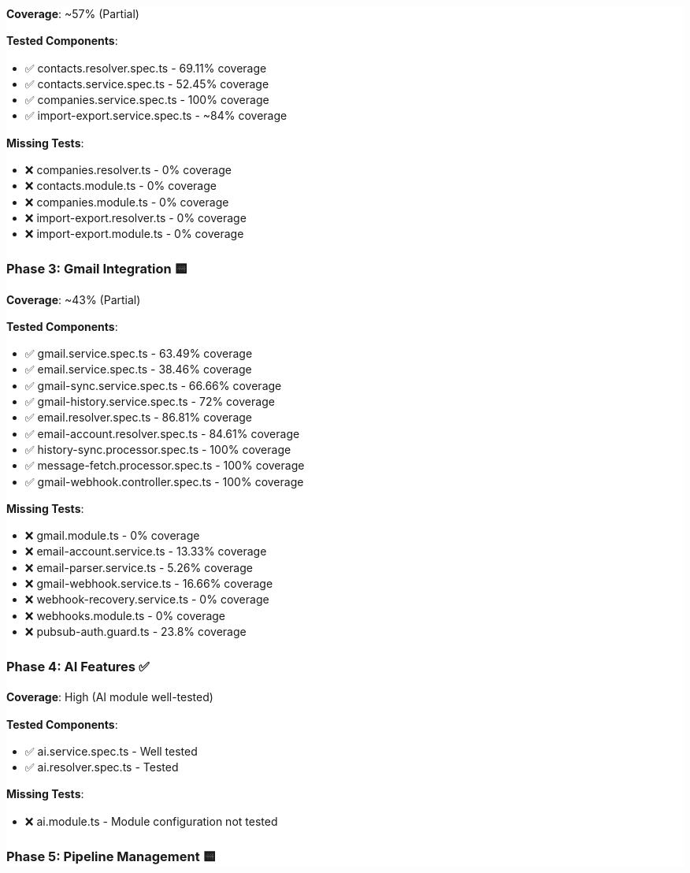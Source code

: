 **Coverage**: ~57% (Partial)

**Tested Components**:

- ✅ contacts.resolver.spec.ts - 69.11% coverage
- ✅ contacts.service.spec.ts - 52.45% coverage
- ✅ companies.service.spec.ts - 100% coverage
- ✅ import-export.service.spec.ts - ~84% coverage

**Missing Tests**:

- ❌ companies.resolver.ts - 0% coverage
- ❌ contacts.module.ts - 0% coverage
- ❌ companies.module.ts - 0% coverage
- ❌ import-export.resolver.ts - 0% coverage
- ❌ import-export.module.ts - 0% coverage

### Phase 3: Gmail Integration 🟨

**Coverage**: ~43% (Partial)

**Tested Components**:

- ✅ gmail.service.spec.ts - 63.49% coverage
- ✅ email.service.spec.ts - 38.46% coverage
- ✅ gmail-sync.service.spec.ts - 66.66% coverage
- ✅ gmail-history.service.spec.ts - 72% coverage
- ✅ email.resolver.spec.ts - 86.81% coverage
- ✅ email-account.resolver.spec.ts - 84.61% coverage
- ✅ history-sync.processor.spec.ts - 100% coverage
- ✅ message-fetch.processor.spec.ts - 100% coverage
- ✅ gmail-webhook.controller.spec.ts - 100% coverage

**Missing Tests**:

- ❌ gmail.module.ts - 0% coverage
- ❌ email-account.service.ts - 13.33% coverage
- ❌ email-parser.service.ts - 5.26% coverage
- ❌ gmail-webhook.service.ts - 16.66% coverage
- ❌ webhook-recovery.service.ts - 0% coverage
- ❌ webhooks.module.ts - 0% coverage
- ❌ pubsub-auth.guard.ts - 23.8% coverage

### Phase 4: AI Features ✅

**Coverage**: High (AI module well-tested)

**Tested Components**:

- ✅ ai.service.spec.ts - Well tested
- ✅ ai.resolver.spec.ts - Tested

**Missing Tests**:

- ❌ ai.module.ts - Module configuration not tested

### Phase 5: Pipeline Management 🟨
